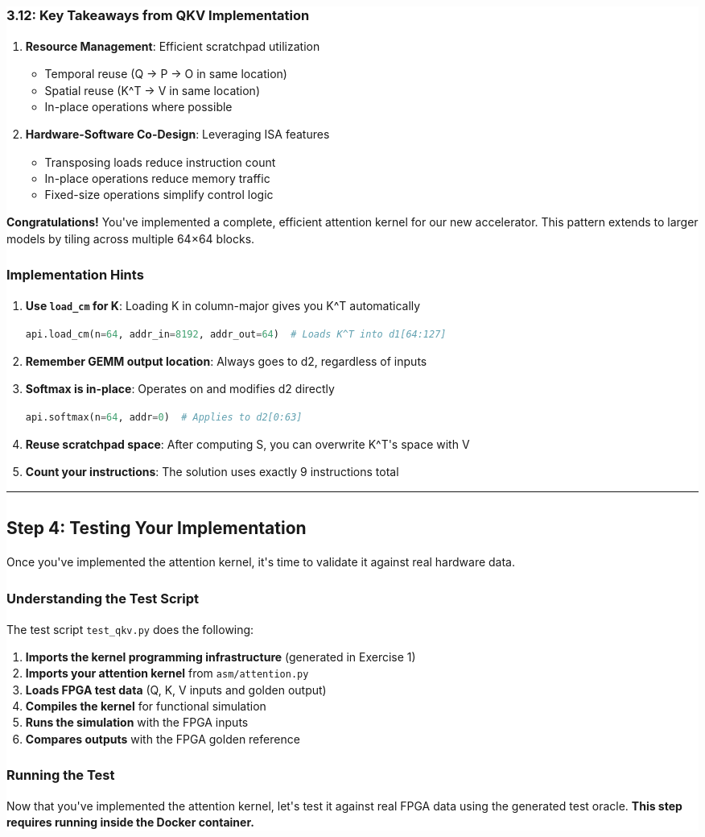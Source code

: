 ### 3.12: Key Takeaways from QKV Implementation

1. **Resource Management**: Efficient scratchpad utilization

   - Temporal reuse (Q → P → O in same location)
   - Spatial reuse (K^T → V in same location)
   - In-place operations where possible

2. **Hardware-Software Co-Design**: Leveraging ISA features

   - Transposing loads reduce instruction count
   - In-place operations reduce memory traffic
   - Fixed-size operations simplify control logic

**Congratulations!** You've implemented a complete, efficient attention kernel for our new accelerator. This pattern extends to larger models by tiling across multiple 64×64 blocks.

### Implementation Hints

1. **Use `load_cm` for K**: Loading K in column-major gives you K^T automatically

   ```python
   api.load_cm(n=64, addr_in=8192, addr_out=64)  # Loads K^T into d1[64:127]
   ```

2. **Remember GEMM output location**: Always goes to d2, regardless of inputs

3. **Softmax is in-place**: Operates on and modifies d2 directly

   ```python
   api.softmax(n=64, addr=0)  # Applies to d2[0:63]
   ```

4. **Reuse scratchpad space**: After computing S, you can overwrite K^T's space with V

5. **Count your instructions**: The solution uses exactly 9 instructions total

---

## Step 4: Testing Your Implementation

Once you've implemented the attention kernel, it's time to validate it against real hardware data.

### Understanding the Test Script

The test script `test_qkv.py` does the following:

1. **Imports the kernel programming infrastructure** (generated in Exercise 1)
2. **Imports your attention kernel** from `asm/attention.py`
3. **Loads FPGA test data** (Q, K, V inputs and golden output)
4. **Compiles the kernel** for functional simulation
5. **Runs the simulation** with the FPGA inputs
6. **Compares outputs** with the FPGA golden reference

### Running the Test

Now that you've implemented the attention kernel, let's test it against real FPGA data using the generated test oracle.
**This step requires running inside the Docker container.**

